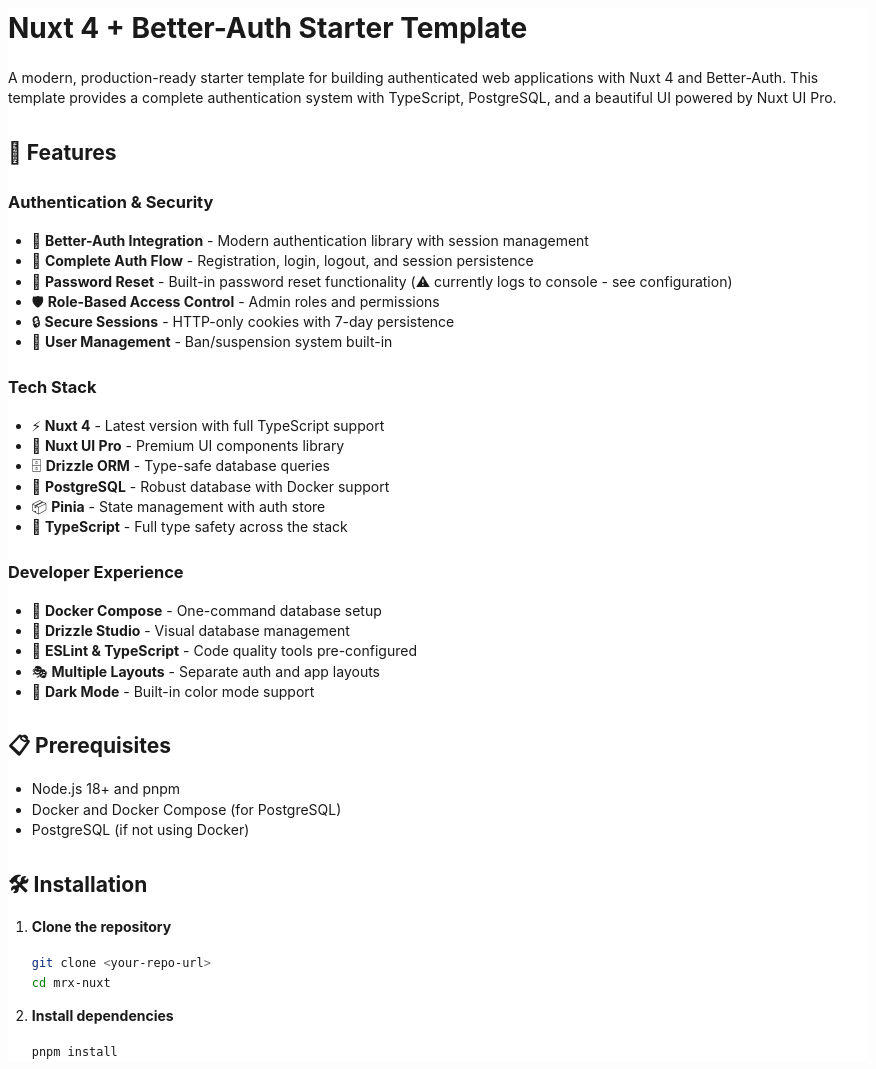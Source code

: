 # Nuxt 4 + Better-Auth Starter Template

A modern, production-ready starter template for building authenticated web applications with Nuxt 4 and Better-Auth. This template provides a complete authentication system with TypeScript, PostgreSQL, and a beautiful UI powered by Nuxt UI Pro.

## 🚀 Features

### Authentication & Security
- 🔐 **Better-Auth Integration** - Modern authentication library with session management
- 👤 **Complete Auth Flow** - Registration, login, logout, and session persistence
- 🔑 **Password Reset** - Built-in password reset functionality (⚠️ currently logs to console - see configuration)
- 🛡️ **Role-Based Access Control** - Admin roles and permissions
- 🔒 **Secure Sessions** - HTTP-only cookies with 7-day persistence
- 🚫 **User Management** - Ban/suspension system built-in

### Tech Stack
- ⚡ **Nuxt 4** - Latest version with full TypeScript support
- 🎨 **Nuxt UI Pro** - Premium UI components library
- 🗄️ **Drizzle ORM** - Type-safe database queries
- 🐘 **PostgreSQL** - Robust database with Docker support
- 📦 **Pinia** - State management with auth store
- 🎯 **TypeScript** - Full type safety across the stack

### Developer Experience
- 🐳 **Docker Compose** - One-command database setup
- 🔧 **Drizzle Studio** - Visual database management
- 📝 **ESLint & TypeScript** - Code quality tools pre-configured
- 🎭 **Multiple Layouts** - Separate auth and app layouts
- 🌙 **Dark Mode** - Built-in color mode support

## 📋 Prerequisites

- Node.js 18+ and pnpm
- Docker and Docker Compose (for PostgreSQL)
- PostgreSQL (if not using Docker)

## 🛠️ Installation

1. **Clone the repository**
   ```bash
   git clone <your-repo-url>
   cd mrx-nuxt
   ```

2. **Install dependencies**
   ```bash
   pnpm install
   ```
